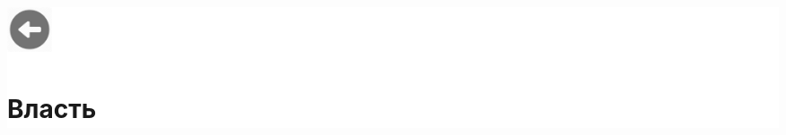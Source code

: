 <a href=README.md><img src="../img/back.jpg" width="50" height="50" /></a>
<p><h1>Власть</h1></p><p>
